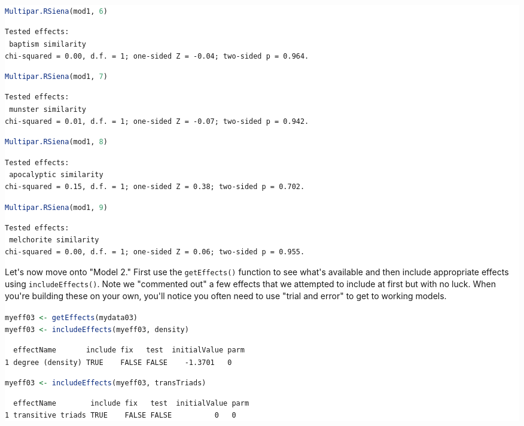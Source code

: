```r
Multipar.RSiena(mod1, 6)
```

```
Tested effects:
 baptism similarity 
chi-squared = 0.00, d.f. = 1; one-sided Z = -0.04; two-sided p = 0.964. 
```

```r
Multipar.RSiena(mod1, 7)
```

```
Tested effects:
 munster similarity 
chi-squared = 0.01, d.f. = 1; one-sided Z = -0.07; two-sided p = 0.942. 
```

```r
Multipar.RSiena(mod1, 8)
```

```
Tested effects:
 apocalyptic similarity 
chi-squared = 0.15, d.f. = 1; one-sided Z = 0.38; two-sided p = 0.702. 
```

```r
Multipar.RSiena(mod1, 9)
```

```
Tested effects:
 melchorite similarity 
chi-squared = 0.00, d.f. = 1; one-sided Z = 0.06; two-sided p = 0.955. 
```

Let's now move onto "Model 2." First use the `getEffects()` function to see what's available and then include appropriate effects using `includeEffects()`. Note we "commented out" a few effects that we attempted to include at first but with no luck. When you're building these on your own, you'll notice you often need to use "trial and error" to get to working models.


```r
myeff03 <- getEffects(mydata03)
myeff03 <- includeEffects(myeff03, density)
```

```
  effectName       include fix   test  initialValue parm
1 degree (density) TRUE    FALSE FALSE    -1.3701   0   
```

```r
myeff03 <- includeEffects(myeff03, transTriads)
```

```
  effectName        include fix   test  initialValue parm
1 transitive triads TRUE    FALSE FALSE          0   0   
```
